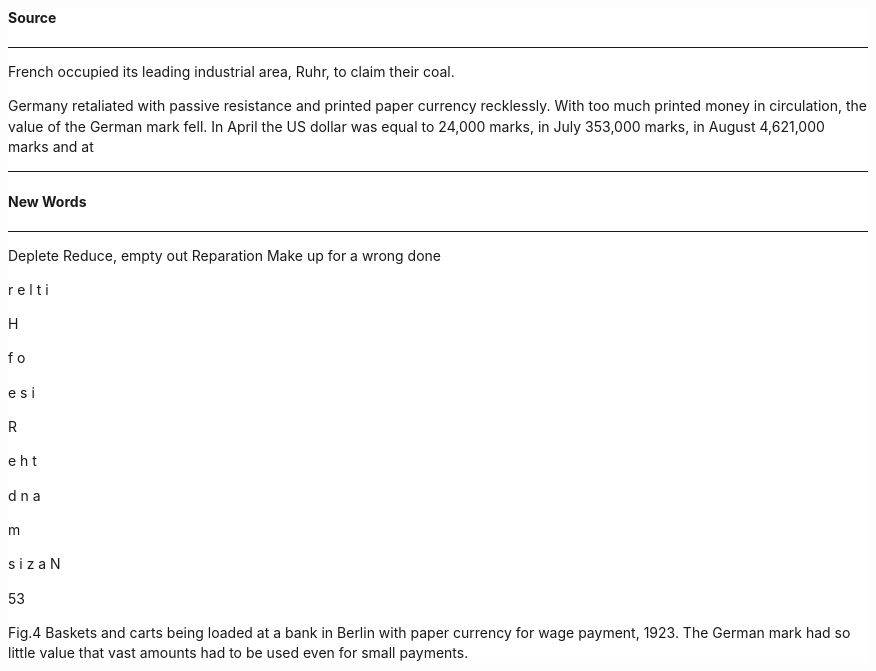 #### Source

---

French occupied its leading industrial area, Ruhr, to claim their coal.

Germany retaliated with passive resistance and printed paper currency
recklessly. With too much printed money in circulation, the value
of the German mark fell. In April the US dollar was equal to 24,000
marks, in July 353,000 marks, in August 4,621,000 marks and at

---
#### New Words

---

Deplete  Reduce, empty out
Reparation  Make up for a wrong done

r
e
l
t
i

H

f
o

e
s
i

R

e
h
t

d
n
a

m

s
i
z
a
N

53

Fig.4  Baskets and carts being loaded at a
bank in Berlin with paper currency for wage
payment, 1923. The German mark had so
little value that vast amounts had to be used
even for small payments.
